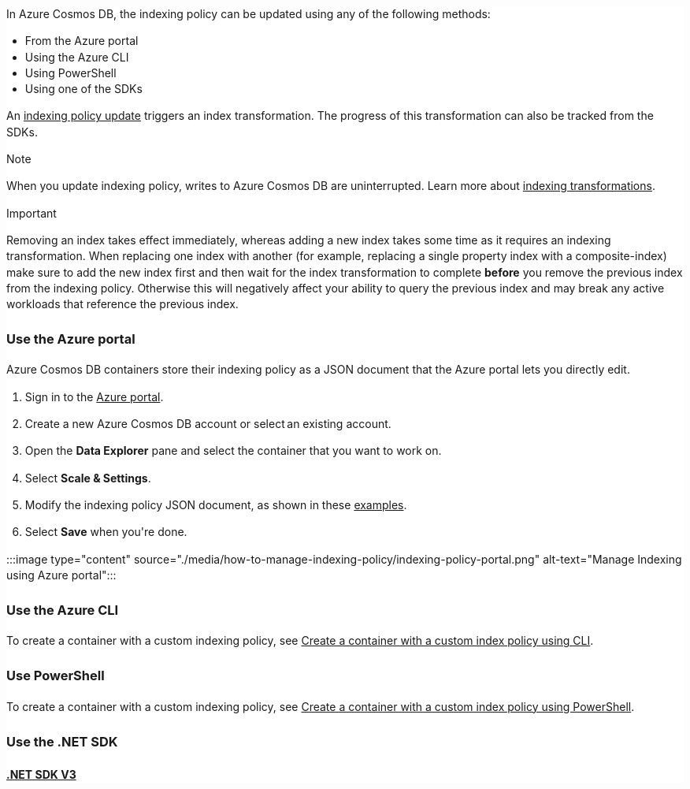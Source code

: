 In Azure Cosmos DB, the indexing policy can be updated using any of the following methods:

- From the Azure portal
- Using the Azure CLI
- Using PowerShell
- Using one of the SDKs

An [indexing policy update](../index-policy.md#modifying-the-indexing-policy) triggers an index transformation. The progress of this transformation can also be tracked from the SDKs.

> [!NOTE]
> When you update indexing policy, writes to Azure Cosmos DB are uninterrupted. Learn more about [indexing transformations](../index-policy.md#modifying-the-indexing-policy).

> [!IMPORTANT]
> Removing an index takes effect immediately, whereas adding a new index takes some time as it requires an indexing transformation. When replacing one index with another (for example, replacing a single property index with a composite-index) make sure to add the new index first and then wait for the index transformation to complete **before** you remove the previous index from the indexing policy. Otherwise this will negatively affect your ability to query the previous index and may break any active workloads that reference the previous index.

### Use the Azure portal

Azure Cosmos DB containers store their indexing policy as a JSON document that the Azure portal lets you directly edit.

1. Sign in to the [Azure portal](https://portal.azure.com/).

1. Create a new Azure Cosmos DB account or select an existing account.

1. Open the **Data Explorer** pane and select the container that you want to work on.

1. Select **Scale & Settings**.

1. Modify the indexing policy JSON document, as shown in these [examples](#indexing-policy-examples).

1. Select **Save** when you're done.

:::image type="content" source="./media/how-to-manage-indexing-policy/indexing-policy-portal.png" alt-text="Manage Indexing using Azure portal":::

### Use the Azure CLI

To create a container with a custom indexing policy, see [Create a container with a custom index policy using CLI](manage-with-cli.md#create-a-container-with-a-custom-index-policy).

### Use PowerShell

To create a container with a custom indexing policy, see [Create a container with a custom index policy using PowerShell](manage-with-powershell.md#create-container-custom-index).

### Use the .NET SDK

#### [.NET SDK V3](#tab/dotnetv3)
